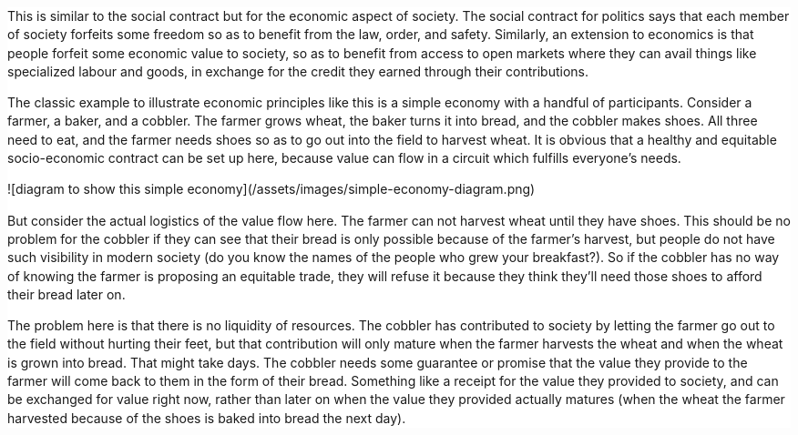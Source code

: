 <p>This is similar to the social contract but for the economic aspect of society. The social contract for politics says that each member of society forfeits some freedom so as to benefit from the law, order, and safety. Similarly, an extension to economics is that people forfeit some economic value to society, so as to benefit from access to open markets where they can avail things like specialized labour and goods, in exchange for the credit they earned through their contributions.</p>
<p>The classic example to illustrate economic principles like this is a simple economy with a handful of participants. Consider a farmer, a baker, and a cobbler. The farmer grows wheat, the baker turns it into bread, and the cobbler makes shoes. All three need to eat, and the farmer needs shoes so as to go out into the field to harvest wheat. It is obvious that a healthy and equitable socio-economic contract can be set up here, because value can flow in a circuit which fulfills everyone’s needs. </p>
![diagram to show this simple economy](/assets/images/simple-economy-diagram.png)
<p></p>
<p>But consider the actual logistics of the value flow here. The farmer can not harvest wheat until they have shoes. This should be no problem for the cobbler if they can see that their bread is only possible because of the farmer’s harvest, but people do not have such visibility in modern society (do you know the names of the people who grew your breakfast?). So if the cobbler has no way of knowing the farmer is proposing an equitable trade, they will refuse it because they think they’ll need those shoes to afford their bread later on.</p>
<p>The problem here is that there is no liquidity of resources. The cobbler has contributed to society by letting the farmer go out to the field without hurting their feet, but that contribution will only mature when the farmer harvests the wheat and when the wheat is grown into bread. That might take days. The cobbler needs some guarantee or promise that the value they provide to the farmer will come back to them in the form of their bread. Something like a receipt for the value they provided to society, and can be exchanged for value right now, rather than later on when the value they provided actually matures (when the wheat the farmer harvested because of the shoes is baked into bread the next day).</p>